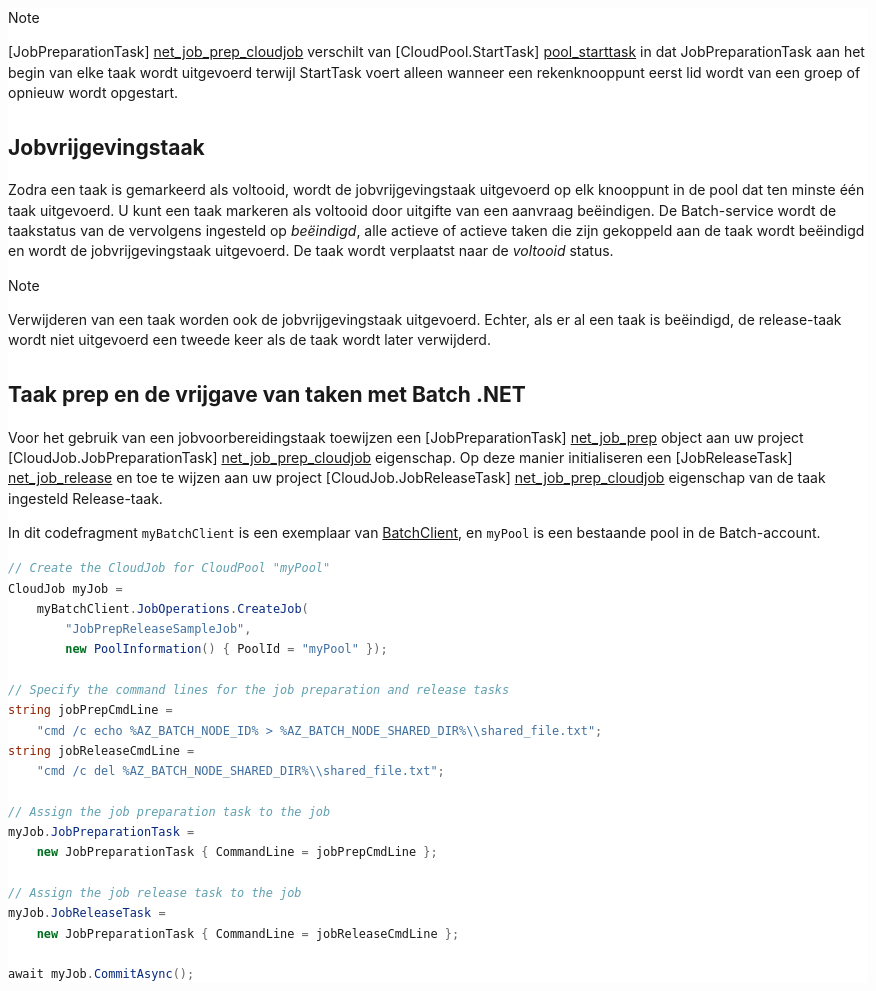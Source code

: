 > [!NOTE]
> [JobPreparationTask] [ net_job_prep_cloudjob] verschilt van [CloudPool.StartTask] [ pool_starttask] in dat JobPreparationTask aan het begin van elke taak wordt uitgevoerd terwijl StartTask voert alleen wanneer een rekenknooppunt eerst lid wordt van een groep of opnieuw wordt opgestart.
> 
> 

## <a name="job-release-task"></a>Jobvrijgevingstaak
Zodra een taak is gemarkeerd als voltooid, wordt de jobvrijgevingstaak uitgevoerd op elk knooppunt in de pool dat ten minste één taak uitgevoerd. U kunt een taak markeren als voltooid door uitgifte van een aanvraag beëindigen. De Batch-service wordt de taakstatus van de vervolgens ingesteld op *beëindigd*, alle actieve of actieve taken die zijn gekoppeld aan de taak wordt beëindigd en wordt de jobvrijgevingstaak uitgevoerd. De taak wordt verplaatst naar de *voltooid* status.

> [!NOTE]
> Verwijderen van een taak worden ook de jobvrijgevingstaak uitgevoerd. Echter, als er al een taak is beëindigd, de release-taak wordt niet uitgevoerd een tweede keer als de taak wordt later verwijderd.
> 
> 

## <a name="job-prep-and-release-tasks-with-batch-net"></a>Taak prep en de vrijgave van taken met Batch .NET
Voor het gebruik van een jobvoorbereidingstaak toewijzen een [JobPreparationTask] [ net_job_prep] object aan uw project [CloudJob.JobPreparationTask] [ net_job_prep_cloudjob] eigenschap. Op deze manier initialiseren een [JobReleaseTask] [ net_job_release] en toe te wijzen aan uw project [CloudJob.JobReleaseTask] [ net_job_prep_cloudjob] eigenschap van de taak ingesteld Release-taak.

In dit codefragment `myBatchClient` is een exemplaar van [BatchClient][net_batch_client], en `myPool` is een bestaande pool in de Batch-account.

```csharp
// Create the CloudJob for CloudPool "myPool"
CloudJob myJob =
    myBatchClient.JobOperations.CreateJob(
        "JobPrepReleaseSampleJob",
        new PoolInformation() { PoolId = "myPool" });

// Specify the command lines for the job preparation and release tasks
string jobPrepCmdLine =
    "cmd /c echo %AZ_BATCH_NODE_ID% > %AZ_BATCH_NODE_SHARED_DIR%\\shared_file.txt";
string jobReleaseCmdLine =
    "cmd /c del %AZ_BATCH_NODE_SHARED_DIR%\\shared_file.txt";

// Assign the job preparation task to the job
myJob.JobPreparationTask =
    new JobPreparationTask { CommandLine = jobPrepCmdLine };

// Assign the job release task to the job
myJob.JobReleaseTask =
    new JobPreparationTask { CommandLine = jobReleaseCmdLine };

await myJob.CommitAsync();
```


[api_net]: http://msdn.microsoft.com/library/azure/mt348682.aspx
[api_net_listjobs]: https://msdn.microsoft.com/library/azure/microsoft.azure.batch.joboperations.listjobs.aspx
[api_rest]: http://msdn.microsoft.com/library/azure/dn820158.aspx
[azure_storage]: https://azure.microsoft.com/services/storage/
[portal]: https://portal.azure.com
[job_prep_release_sample]: https://github.com/Azure/azure-batch-samples/tree/master/CSharp/ArticleProjects/JobPrepRelease
[forum_post]: https://social.msdn.microsoft.com/Forums/en-US/87b19671-1bdf-427a-972c-2af7e5ba82d9/installing-applications-and-staging-data-on-batch-compute-nodes?forum=azurebatch
[net_batch_client]: https://msdn.microsoft.com/library/azure/microsoft.azure.batch.batchclient.aspx
[net_job_prep]: https://msdn.microsoft.com/library/azure/microsoft.azure.batch.jobpreparationtask.aspx
[net_job_prep_cloudjob]: https://msdn.microsoft.com/library/azure/microsoft.azure.batch.cloudjob.jobpreparationtask.aspx
[net_job_prep_resourcefiles]: https://msdn.microsoft.com/library/azure/microsoft.azure.batch.jobpreparationtask.resourcefiles.aspx
[net_job_delete]: https://msdn.microsoft.com/library/azure/microsoft.azure.batch.joboperations.deletejobasync.aspx
[net_job_terminate]: https://msdn.microsoft.com/library/azure/microsoft.azure.batch.joboperations.terminatejobasync.aspx
[net_job_release]: https://msdn.microsoft.com/library/azure/microsoft.azure.batch.jobreleasetask.aspx
[net_job_release_cloudjob]: https://msdn.microsoft.com/library/azure/microsoft.azure.batch.cloudjob.jobreleasetask.aspx
[pool_starttask]: https://msdn.microsoft.com/library/azure/microsoft.azure.batch.cloudpool.starttask.aspx
[net_list_certs]: https://msdn.microsoft.com/library/azure/microsoft.azure.batch.certificateoperations.listcertificates.aspx
[net_list_compute_nodes]: https://msdn.microsoft.com/library/azure/microsoft.azure.batch.pooloperations.listcomputenodes.aspx
[net_list_job_schedules]: https://msdn.microsoft.com/library/azure/microsoft.azure.batch.jobscheduleoperations.listjobschedules.aspx
[net_list_jobprep_status]: https://msdn.microsoft.com/library/azure/microsoft.azure.batch.joboperations.listjobpreparationandreleasetaskstatus.aspx
[net_list_jobs]: https://msdn.microsoft.com/library/azure/microsoft.azure.batch.joboperations.listjobs.aspx
[net_list_nodefiles]: https://msdn.microsoft.com/library/azure/microsoft.azure.batch.joboperations.listnodefiles.aspx
[net_list_pools]: https://msdn.microsoft.com/library/azure/microsoft.azure.batch.pooloperations.listpools.aspx
[net_list_schedule_jobs]: https://msdn.microsoft.com/library/azure/microsoft.azure.batch.jobscheduleoperations.listjobs.aspx
[net_list_task_files]: https://msdn.microsoft.com/library/azure/microsoft.azure.batch.cloudtask.listnodefiles.aspx
[net_list_tasks]: https://msdn.microsoft.com/library/azure/microsoft.azure.batch.joboperations.listtasks.aspx
[1]: ./media/batch-job-prep-release/portal-jobprep-01.png